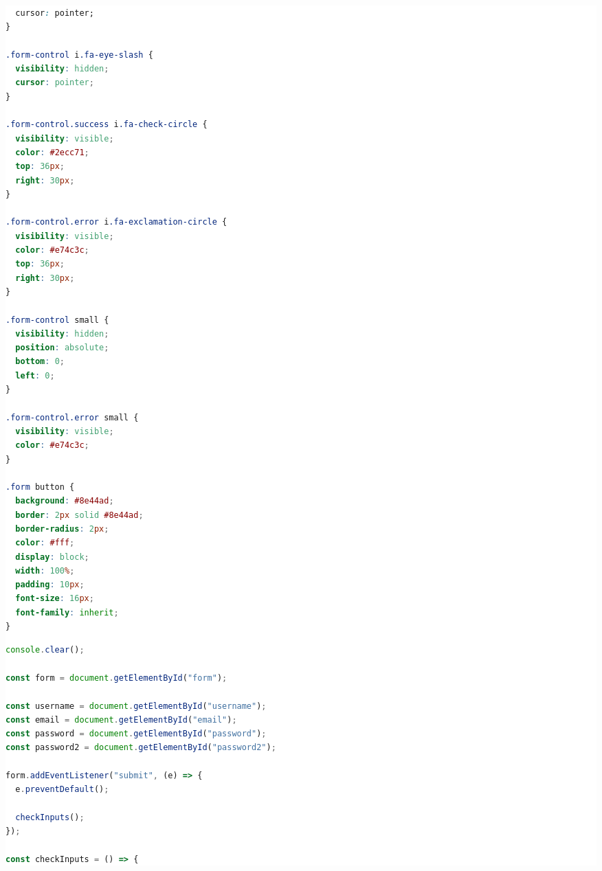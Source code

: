 ```css
  cursor: pointer;
}

.form-control i.fa-eye-slash {
  visibility: hidden;
  cursor: pointer;
}

.form-control.success i.fa-check-circle {
  visibility: visible;
  color: #2ecc71;
  top: 36px;
  right: 30px;
}

.form-control.error i.fa-exclamation-circle {
  visibility: visible;
  color: #e74c3c;
  top: 36px;
  right: 30px;
}

.form-control small {
  visibility: hidden;
  position: absolute;
  bottom: 0;
  left: 0;
}

.form-control.error small {
  visibility: visible;
  color: #e74c3c;
}

.form button {
  background: #8e44ad;
  border: 2px solid #8e44ad;
  border-radius: 2px;
  color: #fff;
  display: block;
  width: 100%;
  padding: 10px;
  font-size: 16px;
  font-family: inherit;
}
```

```js
console.clear();

const form = document.getElementById("form");

const username = document.getElementById("username");
const email = document.getElementById("email");
const password = document.getElementById("password");
const password2 = document.getElementById("password2");

form.addEventListener("submit", (e) => {
  e.preventDefault();

  checkInputs();
});

const checkInputs = () => {
```